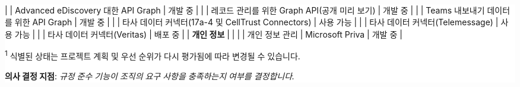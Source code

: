 | | Advanced eDiscovery 대한 API Graph | 개발 중 |
| | 레코드 관리를 위한 Graph API(공개 미리 보기) | 개발 중 |
| | Teams 내보내기 데이터를 위한 API Graph | 개발 중 |
| | 타사 데이터 커넥터(17a-4 및 CellTrust Connectors) | 사용 가능 |
| | 타사 데이터 커넥터(Telemessage) | 사용 가능 |
| | 타사 데이터 커넥터(Veritas) | 배포 중 |
| **개인 정보** | | |
| 개인 정보 관리 | Microsoft Priva | 개발 중 |

<sup>1</sup> 식별된 상태는 프로젝트 계획 및 우선 순위가 다시 평가됨에 따라 변경될 수 있습니다.<br/>

**의사 결정 지점**: *규정 준수 기능이 조직의 요구 사항을 충족하는지 여부를 결정합니다.*
